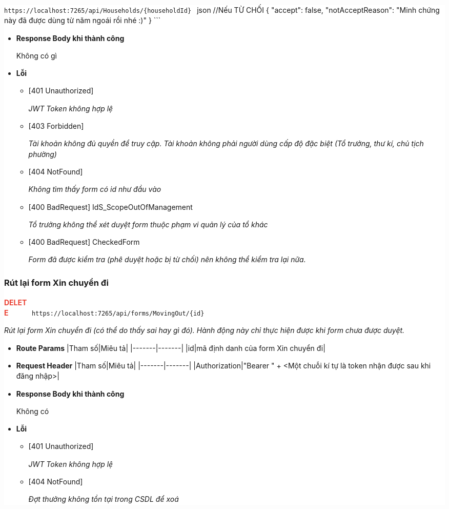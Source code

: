 ```https://localhost:7265/api/Households/{householdId}```
    ```
    ```json
    //Nếu TỪ CHỐI
    {
        "accept": false,
        "notAcceptReason": "Minh chứng này đã được dùng từ năm ngoái rồi nhé :)"
    }
    ```
- **Response Body khi thành công**
    
    Không có gì

- **Lỗi**
    - [401 Unauthorized]

        *JWT Token không hợp lệ*

    - [403 Forbidden]

        *Tài khoản không đủ quyền để truy cập. Tài khoản không phải người dùng cấp độ đặc biệt (Tổ trưởng, thư kí, chủ tịch phường)*

    - [404 NotFound]

        *Không tìm thấy form có id như đầu vào*

    - [400 BadRequest] IdS_ScopeOutOfManagement

        *Tổ trưởng không thể xét duyệt form thuộc phạm vi quản lý của tổ khác*

    - [400 BadRequest] CheckedForm

        *Form đã được kiểm tra (phê duyệt hoặc bị từ chối) nên không thể kiểm tra lại nữa.*

### Rút lại form Xin chuyển đi
<span style="color:#ea4335; width: 50px; display: inline-block">**DELETE**</span> ```https://localhost:7265/api/forms/MovingOut/{id}```

*Rút lại form Xin chuyển đi (có thể do thấy sai hay gì đó). Hành động này chỉ thực hiện được khi form chưa được duyệt.*

- **Route Params**
    |Tham số|Miêu tả|
    |-------|-------|
    |id|mã định danh của form Xin chuyển đi|

- **Request Header**
    |Tham số|Miêu tả|
    |-------|-------|
    |Authorization|"Bearer " + &lt;Một chuỗi kí tự là token nhận được sau khi đăng nhập&gt;|

- **Response Body khi thành công**
    
    Không có

- **Lỗi**
    - [401 Unauthorized]

        *JWT Token không hợp lệ*

    - [404 NotFound]

        *Đợt thưởng không tồn tại trong CSDL để xoá*
```